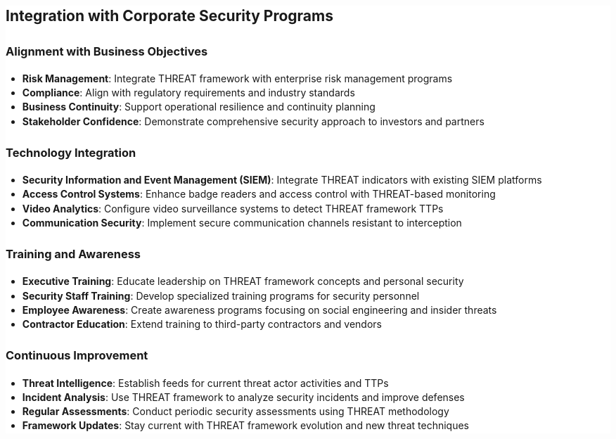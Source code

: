 
## Integration with Corporate Security Programs

### Alignment with Business Objectives
- **Risk Management**: Integrate THREAT framework with enterprise risk management programs
- **Compliance**: Align with regulatory requirements and industry standards
- **Business Continuity**: Support operational resilience and continuity planning
- **Stakeholder Confidence**: Demonstrate comprehensive security approach to investors and partners

### Technology Integration
- **Security Information and Event Management (SIEM)**: Integrate THREAT indicators with existing SIEM platforms
- **Access Control Systems**: Enhance badge readers and access control with THREAT-based monitoring
- **Video Analytics**: Configure video surveillance systems to detect THREAT framework TTPs
- **Communication Security**: Implement secure communication channels resistant to interception

### Training and Awareness
- **Executive Training**: Educate leadership on THREAT framework concepts and personal security
- **Security Staff Training**: Develop specialized training programs for security personnel
- **Employee Awareness**: Create awareness programs focusing on social engineering and insider threats
- **Contractor Education**: Extend training to third-party contractors and vendors

### Continuous Improvement
- **Threat Intelligence**: Establish feeds for current threat actor activities and TTPs
- **Incident Analysis**: Use THREAT framework to analyze security incidents and improve defenses
- **Regular Assessments**: Conduct periodic security assessments using THREAT methodology
- **Framework Updates**: Stay current with THREAT framework evolution and new threat techniques